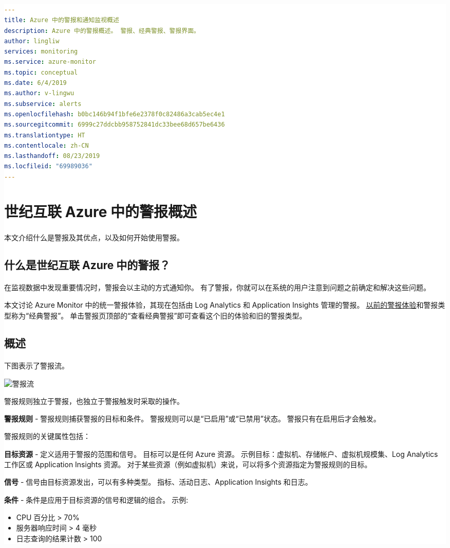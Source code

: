 ```yaml
---
title: Azure 中的警报和通知监视概述
description: Azure 中的警报概述。 警报、经典警报、警报界面。
author: lingliw
services: monitoring
ms.service: azure-monitor
ms.topic: conceptual
ms.date: 6/4/2019
ms.author: v-lingwu
ms.subservice: alerts
ms.openlocfilehash: b0bc146b94f1bfe6e2378f0c82486a3cab5ec4e1
ms.sourcegitcommit: 6999c27ddcbb958752841dc33bee68d657be6436
ms.translationtype: HT
ms.contentlocale: zh-CN
ms.lasthandoff: 08/23/2019
ms.locfileid: "69989036"
---
```

# <a name="overview-of-alerts-in-21vianet-azure"></a>世纪互联 Azure 中的警报概述 

本文介绍什么是警报及其优点，以及如何开始使用警报。  


## <a name="what-are-alerts-in-21vianet-azure"></a>什么是世纪互联 Azure 中的警报？
在监视数据中发现重要情况时，警报会以主动的方式通知你。 有了警报，你就可以在系统的用户注意到问题之前确定和解决这些问题。 

本文讨论 Azure Monitor 中的统一警报体验，其现在包括由 Log Analytics 和 Application Insights 管理的警报。 [以前的警报体验](alerts-classic.overview.md)和警报类型称为“经典警报”。  单击警报页顶部的“查看经典警报”即可查看这个旧的体验和旧的警报类型。  

## <a name="overview"></a>概述

下图表示了警报流。 

![警报流](media/alerts-overview/Azure-Monitor-Alerts.svg)

警报规则独立于警报，也独立于警报触发时采取的操作。 

**警报规则** - 警报规则捕获警报的目标和条件。 警报规则可以是“已启用”或“已禁用”状态。 警报只有在启用后才会触发。 

警报规则的关键属性包括：

**目标资源** - 定义适用于警报的范围和信号。 目标可以是任何 Azure 资源。 示例目标：虚拟机、存储帐户、虚拟机规模集、Log Analytics 工作区或 Application Insights 资源。 对于某些资源（例如虚拟机）来说，可以将多个资源指定为警报规则的目标。

**信号** - 信号由目标资源发出，可以有多种类型。 指标、活动日志、Application Insights 和日志。

**条件** - 条件是应用于目标资源的信号和逻辑的组合。 示例: 
   - CPU 百分比 > 70%
   - 服务器响应时间 > 4 毫秒 
   - 日志查询的结果计数 > 100
